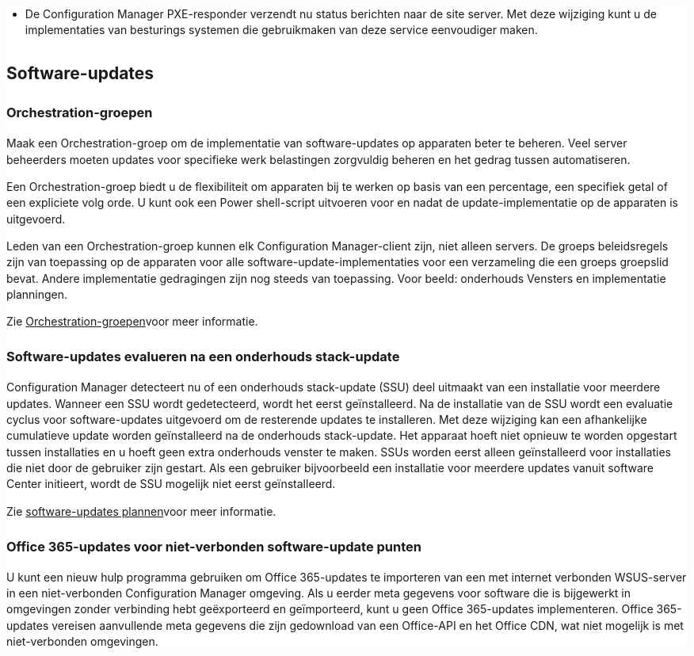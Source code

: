 - De Configuration Manager PXE-responder verzendt nu status berichten naar de site server. Met deze wijziging kunt u de implementaties van besturings systemen die gebruikmaken van deze service eenvoudiger maken.



## <a name="software-updates"></a><a name="bkmk_sum"></a>Software-updates

### <a name="orchestration-groups"></a>Orchestration-groepen



Maak een Orchestration-groep om de implementatie van software-updates op apparaten beter te beheren. Veel server beheerders moeten updates voor specifieke werk belastingen zorgvuldig beheren en het gedrag tussen automatiseren.

Een Orchestration-groep biedt u de flexibiliteit om apparaten bij te werken op basis van een percentage, een specifiek getal of een expliciete volg orde. U kunt ook een Power shell-script uitvoeren voor en nadat de update-implementatie op de apparaten is uitgevoerd.

Leden van een Orchestration-groep kunnen elk Configuration Manager-client zijn, niet alleen servers. De groeps beleidsregels zijn van toepassing op de apparaten voor alle software-update-implementaties voor een verzameling die een groeps groepslid bevat. Andere implementatie gedragingen zijn nog steeds van toepassing. Voor beeld: onderhouds Vensters en implementatie planningen.

Zie [Orchestration-groepen](../../../sum/deploy-use/orchestration-groups.md)voor meer informatie.

### <a name="evaluate-software-updates-after-a-servicing-stack-update"></a>Software-updates evalueren na een onderhouds stack-update



Configuration Manager detecteert nu of een onderhouds stack-update (SSU) deel uitmaakt van een installatie voor meerdere updates. Wanneer een SSU wordt gedetecteerd, wordt het eerst geïnstalleerd. Na de installatie van de SSU wordt een evaluatie cyclus voor software-updates uitgevoerd om de resterende updates te installeren. Met deze wijziging kan een afhankelijke cumulatieve update worden geïnstalleerd na de onderhouds stack-update. Het apparaat hoeft niet opnieuw te worden opgestart tussen installaties en u hoeft geen extra onderhouds venster te maken. SSUs worden eerst alleen geïnstalleerd voor installaties die niet door de gebruiker zijn gestart. Als een gebruiker bijvoorbeeld een installatie voor meerdere updates vanuit software Center initieert, wordt de SSU mogelijk niet eerst geïnstalleerd.

Zie [software-updates plannen](../../../sum/plan-design/plan-for-software-updates.md#bkmk_ssu)voor meer informatie.

### <a name="office-365-updates-for-disconnected-software-update-points"></a>Office 365-updates voor niet-verbonden software-update punten



U kunt een nieuw hulp programma gebruiken om Office 365-updates te importeren van een met internet verbonden WSUS-server in een niet-verbonden Configuration Manager omgeving. Als u eerder meta gegevens voor software die is bijgewerkt in omgevingen zonder verbinding hebt geëxporteerd en geïmporteerd, kunt u geen Office 365-updates implementeren. Office 365-updates vereisen aanvullende meta gegevens die zijn gedownload van een Office-API en het Office CDN, wat niet mogelijk is met niet-verbonden omgevingen.
